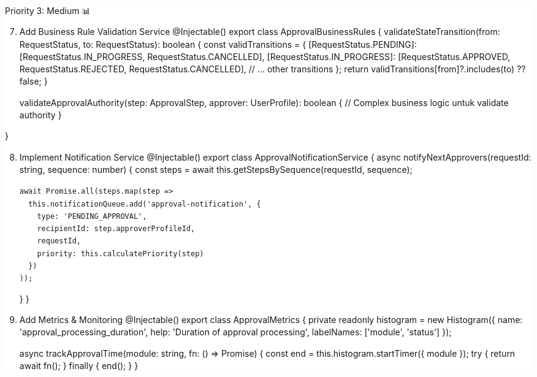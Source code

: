 Priority 3: Medium 📊

7. Add Business Rule Validation Service
   @Injectable()
   export class ApprovalBusinessRules {
   validateStateTransition(from: RequestStatus, to: RequestStatus): boolean {
   const validTransitions = {
   [RequestStatus.PENDING]: [RequestStatus.IN_PROGRESS, RequestStatus.CANCELLED],
   [RequestStatus.IN_PROGRESS]: [RequestStatus.APPROVED, RequestStatus.REJECTED, RequestStatus.CANCELLED],
   // ... other transitions
   };
   return validTransitions[from]?.includes(to) ?? false;
   }


    validateApprovalAuthority(step: ApprovalStep, approver: UserProfile): boolean {
      // Complex business logic untuk validate authority
    }

}

8.  Implement Notification Service
    @Injectable()
    export class ApprovalNotificationService {
    async notifyNextApprovers(requestId: string, sequence: number) {
    const steps = await this.getStepsBySequence(requestId, sequence);

        await Promise.all(steps.map(step =>
          this.notificationQueue.add('approval-notification', {
            type: 'PENDING_APPROVAL',
            recipientId: step.approverProfileId,
            requestId,
            priority: this.calculatePriority(step)
          })
        ));

    }
    }

9.  Add Metrics & Monitoring
    @Injectable()
    export class ApprovalMetrics {
    private readonly histogram = new Histogram({
    name: 'approval_processing_duration',
    help: 'Duration of approval processing',
    labelNames: ['module', 'status']
    });


    async trackApprovalTime(module: string, fn: () => Promise<any>) {
      const end = this.histogram.startTimer({ module });
      try {
        return await fn();
      } finally {
        end();
      }
    }
